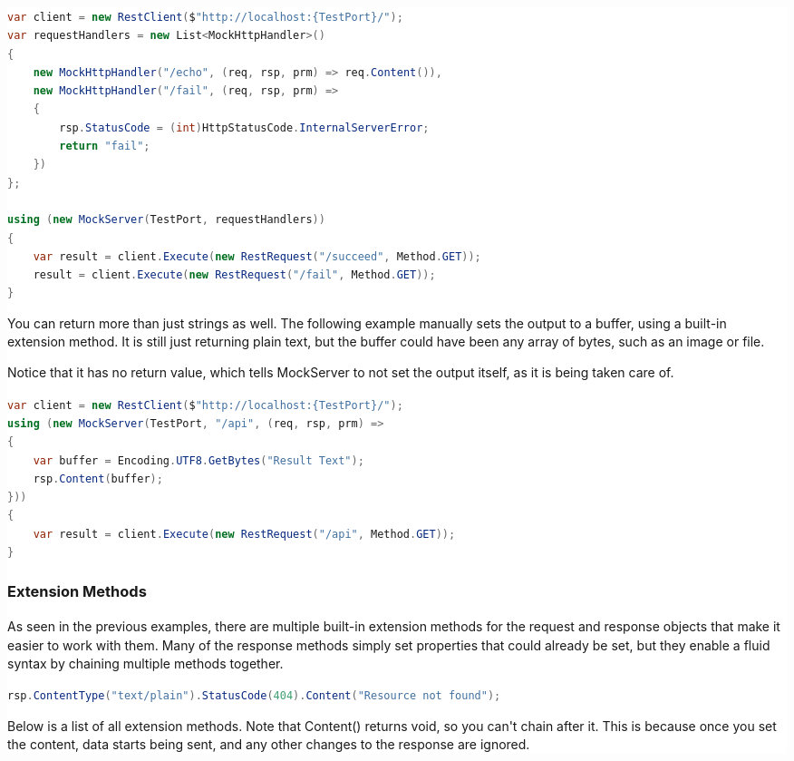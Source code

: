 ``` C#
var client = new RestClient($"http://localhost:{TestPort}/");
var requestHandlers = new List<MockHttpHandler>()
{
    new MockHttpHandler("/echo", (req, rsp, prm) => req.Content()),
    new MockHttpHandler("/fail", (req, rsp, prm) =>
    {
        rsp.StatusCode = (int)HttpStatusCode.InternalServerError;
        return "fail";
    })
};

using (new MockServer(TestPort, requestHandlers))
{
    var result = client.Execute(new RestRequest("/succeed", Method.GET));
    result = client.Execute(new RestRequest("/fail", Method.GET));
}
```

You can return more than just strings as well.  The following example manually sets the output to a buffer, using a built-in
extension method.  It is still just returning plain text, but the buffer could have been any array of bytes, such as an
image or file.

Notice that it has no return value, which tells MockServer to not set the output itself, as it is being taken care of.

``` C#
var client = new RestClient($"http://localhost:{TestPort}/");
using (new MockServer(TestPort, "/api", (req, rsp, prm) =>
{
    var buffer = Encoding.UTF8.GetBytes("Result Text");
    rsp.Content(buffer);
}))
{
    var result = client.Execute(new RestRequest("/api", Method.GET));
}
```

### Extension Methods

As seen in the previous examples, there are multiple built-in extension methods for the request and response objects that
make it easier to work with them.  Many of the response methods simply set properties that could already be set, but they
enable a fluid syntax by chaining multiple methods together.

``` C#
rsp.ContentType("text/plain").StatusCode(404).Content("Resource not found");
```

Below is a list of all extension methods.  Note that Content() returns void, so you can't chain after it.  This is because
once you set the content, data starts being sent, and any other changes to the response are ignored.
